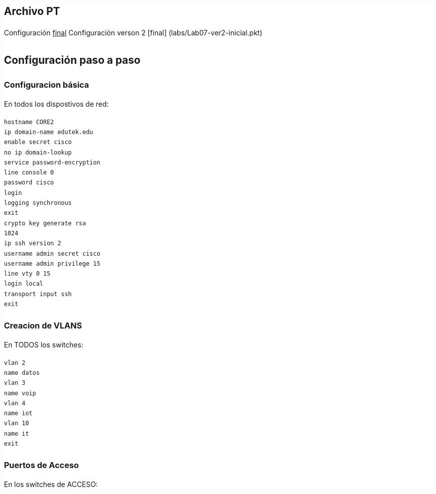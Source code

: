 ## Archivo PT

Configuración [final](labs/ccna-lab-dhcp-hsrp-voicevlan.pkt)
Configuración verson 2 [final] (labs/Lab07-ver2-inicial.pkt)
## Configuración paso a paso

### Configuracion básica

En todos los dispostivos de red:

```
hostname CORE2
ip domain-name edutek.edu
enable secret cisco
no ip domain-lookup 
service password-encryption
line console 0
password cisco
login
logging synchronous 
exit
crypto key generate rsa
1024
ip ssh version 2
username admin secret cisco
username admin privilege 15
line vty 0 15
login local
transport input ssh 
exit
```


### Creacion de VLANS


En TODOS los switches:
```
vlan 2
name datos
vlan 3
name voip
vlan 4
name iot
vlan 10
name it
exit
```


### Puertos de Acceso

En los switches de ACCESO:
